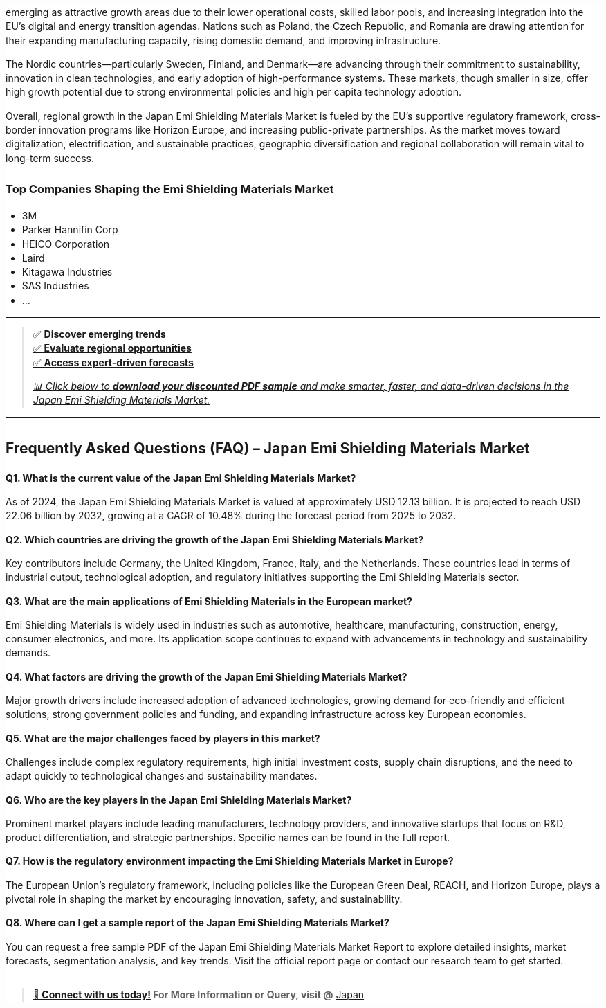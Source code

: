 emerging as attractive growth areas due to their lower operational costs, skilled labor pools, and increasing integration into the EU&rsquo;s digital and energy transition agendas. Nations such as Poland, the Czech Republic, and Romania are drawing attention for their expanding manufacturing capacity, rising domestic demand, and improving infrastructure.</p><p>The Nordic countries&mdash;particularly Sweden, Finland, and Denmark&mdash;are advancing through their commitment to sustainability, innovation in clean technologies, and early adoption of high-performance systems. These markets, though smaller in size, offer high growth potential due to strong environmental policies and high per capita technology adoption.</p><p>Overall, regional growth in the Japan Emi Shielding Materials Market is fueled by the EU&rsquo;s supportive regulatory framework, cross-border innovation programs like Horizon Europe, and increasing public-private partnerships. As the market moves toward digitalization, electrification, and sustainable practices, geographic diversification and regional collaboration will remain vital to long-term success.</p><p><h3>Top Companies Shaping the Emi Shielding Materials Market </h3><ul><li>3M</li><li>Parker Hannifin Corp</li><li>HEICO Corporation</li><li>Laird</li><li>Kitagawa Industries</li><li>SAS Industries</li><li>...</li></ul></p><hr /><blockquote><p><a href="https://www.marketresearchintellect.com/ask-for-discount/?rid=491670&amp;amp;utm_source=Github-JP&amp;amp;utm_medium=841">✅ <strong data-start="617" data-end="645">Discover emerging trends</strong></a><br data-start="645" data-end="648" /><a href="https://www.marketresearchintellect.com/ask-for-discount/?rid=491670&amp;amp;utm_source=Github-JP&amp;amp;utm_medium=841"> ✅ <strong data-start="650" data-end="685">Evaluate regional opportunities</strong></a><br data-start="685" data-end="688" /><a href="https://www.marketresearchintellect.com/ask-for-discount/?rid=491670&amp;amp;utm_source=Github-JP&amp;amp;utm_medium=841"> ✅ <strong data-start="690" data-end="724">Access expert-driven forecasts</strong></a></p><p class="" data-start="728" data-end="864"><em><a href="https://www.marketresearchintellect.com/ask-for-discount/?rid=491670&amp;amp;utm_source=Github-JP&amp;amp;utm_medium=841">📊 Click below to <strong data-start="746" data-end="785">download your discounted PDF sample</strong> and make smarter, faster, and data-driven decisions in the Japan Emi Shielding Materials Market.</a></em></p></blockquote><hr /><h2>Frequently Asked Questions (FAQ) &ndash; Japan Emi Shielding Materials Market</h2><p><strong>Q1. What is the current value of the Japan Emi Shielding Materials Market?</strong></p><p>As of 2024, the Japan Emi Shielding Materials Market is valued at approximately USD 12.13 billion. It is projected to reach USD 22.06 billion by 2032, growing at a CAGR of 10.48% during the forecast period from 2025 to 2032.</p><p><strong>Q2. Which countries are driving the growth of the Japan Emi Shielding Materials Market?</strong></p><p>Key contributors include Germany, the United Kingdom, France, Italy, and the Netherlands. These countries lead in terms of industrial output, technological adoption, and regulatory initiatives supporting the Emi Shielding Materials sector.</p><p><strong>Q3. What are the main applications of Emi Shielding Materials in the European market?</strong></p><p>Emi Shielding Materials is widely used in industries such as automotive, healthcare, manufacturing, construction, energy, consumer electronics, and more. Its application scope continues to expand with advancements in technology and sustainability demands.</p><p><strong>Q4. What factors are driving the growth of the Japan Emi Shielding Materials Market?</strong></p><p>Major growth drivers include increased adoption of advanced technologies, growing demand for eco-friendly and efficient solutions, strong government policies and funding, and expanding infrastructure across key European economies.</p><p><strong>Q5. What are the major challenges faced by players in this market?</strong></p><p>Challenges include complex regulatory requirements, high initial investment costs, supply chain disruptions, and the need to adapt quickly to technological changes and sustainability mandates.</p><p><strong>Q6. Who are the key players in the Japan Emi Shielding Materials Market?</strong></p><p>Prominent market players include leading manufacturers, technology providers, and innovative startups that focus on R&amp;D, product differentiation, and strategic partnerships. Specific names can be found in the full report.</p><p><strong>Q7. How is the regulatory environment impacting the Emi Shielding Materials Market in Europe?</strong></p><p>The European Union&rsquo;s regulatory framework, including policies like the European Green Deal, REACH, and Horizon Europe, plays a pivotal role in shaping the market by encouraging innovation, safety, and sustainability.</p><p><strong>Q8. Where can I get a sample report of the Japan Emi Shielding Materials Market?</strong></p><p>You can request a free sample PDF of the Japan Emi Shielding Materials Market Report to explore detailed insights, market forecasts, segmentation analysis, and key trends. Visit the official report page or contact our research team to get started.</p><hr /><blockquote><p><span class="font-[700]"><strong><a href="https://www.marketresearchintellect.com/product/emi-shielding-materials-market-size-and-forecast/?utm_source=Linkedin&utm_medium=841">📩 Connect with us today!</a> For More Information or Query, visit&nbsp;@</strong>&nbsp;</span><span class="font-[700]"><a href="https://www.marketresearchintellect.com/product/emi-shielding-materials-market-size-and-forecast/?utm_source=Linkedin&utm_medium=841" target="_blank" data-tracking-control-name="article-ssr-frontend-pulse_little-text-block" data-tracking-will-navigate="" data-test-link="">Japan